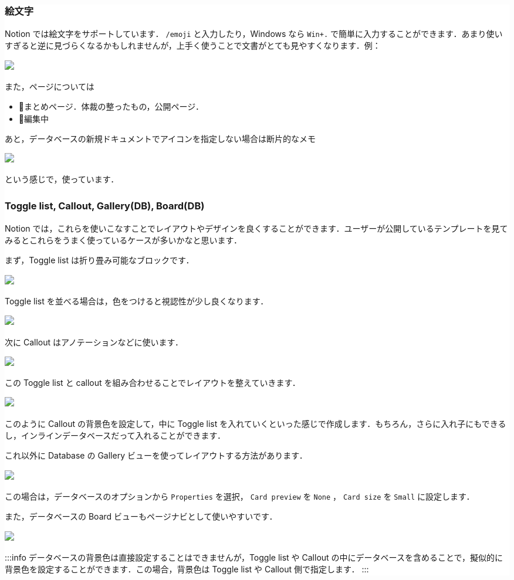 
### 絵文字

Notion では絵文字をサポートしています． `/emoji` と入力したり，Windows なら `Win+.` で簡単に入力することができます．あまり使いすぎると逆に見づらくなるかもしれませんが，上手く使うことで文書がとても見やすくなります．例：

![](https://storage.googleapis.com/zenn-user-upload/adf639b9b1d3-20220301.png)

また，ページについては

- 📘まとめページ．体裁の整ったもの，公開ページ．
- 📝編集中

あと，データベースの新規ドキュメントでアイコンを指定しない場合は断片的なメモ

![](https://storage.googleapis.com/zenn-user-upload/fbf2d226b59a-20220301.png)

という感じで，使っています．


### Toggle list, Callout, Gallery(DB), Board(DB)

Notion では，これらを使いこなすことでレイアウトやデザインを良くすることができます．ユーザーが公開しているテンプレートを見てみるとこれらをうまく使っているケースが多いかなと思います．

まず，Toggle list は折り畳み可能なブロックです．

![](https://storage.googleapis.com/zenn-user-upload/1435b993ee47-20220301.png)

Toggle list を並べる場合は，色をつけると視認性が少し良くなります．

![](https://storage.googleapis.com/zenn-user-upload/14927869e5a6-20220304.png)

次に Callout はアノテーションなどに使います．

![](https://storage.googleapis.com/zenn-user-upload/63d05c3873da-20220301.png)

この Toggle list と callout を組み合わせることでレイアウトを整えていきます．

![](https://storage.googleapis.com/zenn-user-upload/7ee8cc812a8e-20220301.png)

このように Callout の背景色を設定して，中に Toggle list を入れていくといった感じで作成します．もちろん，さらに入れ子にもできるし，インラインデータベースだって入れることができます．

これ以外に Database の Gallery ビューを使ってレイアウトする方法があります．

![](https://storage.googleapis.com/zenn-user-upload/a991e9d830c5-20220301.png)

この場合は，データベースのオプションから `Properties` を選択， `Card preview` を `None` ， `Card size` を `Small` に設定します．

また，データベースの Board ビューもページナビとして使いやすいです．

![](https://storage.googleapis.com/zenn-user-upload/438a485c8036-20220304.png)

:::info
データベースの背景色は直接設定することはできませんが，Toggle list や Callout の中にデータベースを含めることで，擬似的に背景色を設定することができます．この場合，背景色は Toggle list や Callout 側で指定します．
:::
